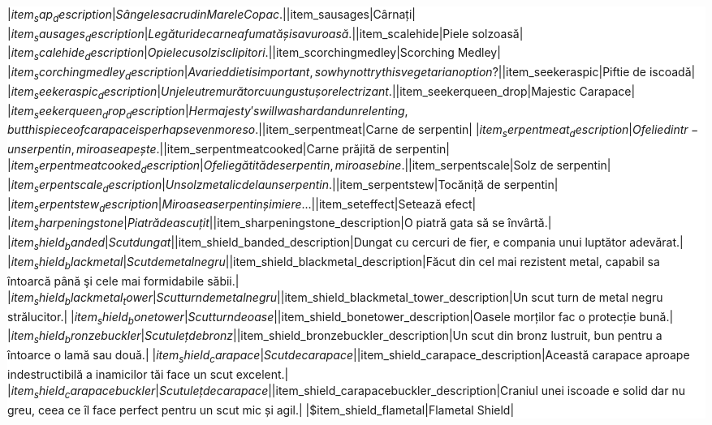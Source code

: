 |$item_sap_description|Sângele sacru din Marele Copac.|
|$item_sausages|Cârnați|
|$item_sausages_description|Legături de carne afumată și savuroasă.|
|$item_scalehide|Piele solzoasă|
|$item_scalehide_description|O piele cu solzi sclipitori.|
|$item_scorchingmedley|Scorching Medley|
|$item_scorchingmedley_description|A varied diet is important, so why not try this vegetarian option?|
|$item_seekeraspic|Piftie de iscoadă|
|$item_seekeraspic_description|Un jeleu tremurător cu un gust ușor electrizant.|
|$item_seekerqueen_drop|Majestic Carapace|
|$item_seekerqueen_drop_description|Her majesty's will was hard and unrelenting, but this piece of carapace is perhaps even more so.|
|$item_serpentmeat|Carne de serpentin|
|$item_serpentmeat_description|O felie dintr-un serpentin, miroase a pește.|
|$item_serpentmeatcooked|Carne prăjită de serpentin|
|$item_serpentmeatcooked_description|O felie gătită de serpentin, miroase bine.|
|$item_serpentscale|Solz de serpentin|
|$item_serpentscale_description|Un solz metalic de la un serpentin.|
|$item_serpentstew|Tocăniță de serpentin|
|$item_serpentstew_description|Miroase a serpentin și miere...|
|$item_seteffect|Setează efect|
|$item_sharpeningstone|Piatră de ascuțit|
|$item_sharpeningstone_description|O piatră gata să se învârtă.|
|$item_shield_banded|Scut dungat|
|$item_shield_banded_description|Dungat cu cercuri de fier, e compania unui luptător adevărat.|
|$item_shield_blackmetal|Scut de metal negru|
|$item_shield_blackmetal_description|Făcut din cel mai rezistent metal, capabil sa întoarcă până şi cele mai formidabile săbii.|
|$item_shield_blackmetal_tower|Scut turn de metal negru|
|$item_shield_blackmetal_tower_description|Un scut turn de metal negru strălucitor.|
|$item_shield_bonetower|Scut turn de oase|
|$item_shield_bonetower_description|Oasele morților fac o protecție bună.|
|$item_shield_bronzebuckler|Scutuleț de bronz|
|$item_shield_bronzebuckler_description|Un scut din bronz lustruit, bun pentru a întoarce o lamă sau două.|
|$item_shield_carapace|Scut de carapace|
|$item_shield_carapace_description|Această carapace aproape indestructibilă a inamicilor tăi face un scut excelent.|
|$item_shield_carapacebuckler|Scutuleț de carapace|
|$item_shield_carapacebuckler_description|Craniul unei iscoade e solid dar nu greu, ceea ce îl face perfect pentru un scut mic și agil.|
|$item_shield_flametal|Flametal Shield|